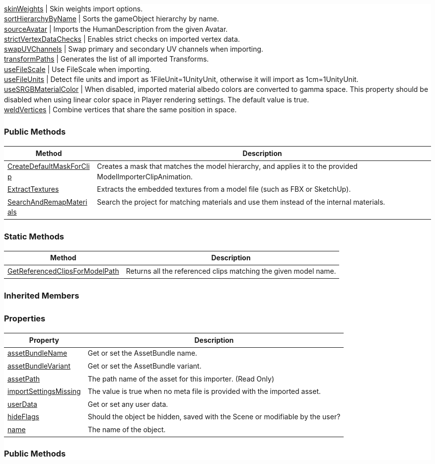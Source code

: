 [skinWeights](https://docs.unity3d.com/6000.0/Documentation/ScriptReference/ModelImporter-skinWeights.html) | Skin weights import options.  
[sortHierarchyByName](https://docs.unity3d.com/6000.0/Documentation/ScriptReference/ModelImporter-sortHierarchyByName.html) | Sorts the gameObject hierarchy by name.  
[sourceAvatar](https://docs.unity3d.com/6000.0/Documentation/ScriptReference/ModelImporter-sourceAvatar.html) | Imports the HumanDescription from the given Avatar.  
[strictVertexDataChecks](https://docs.unity3d.com/6000.0/Documentation/ScriptReference/ModelImporter-strictVertexDataChecks.html) | Enables strict checks on imported vertex data.  
[swapUVChannels](https://docs.unity3d.com/6000.0/Documentation/ScriptReference/ModelImporter-swapUVChannels.html) | Swap primary and secondary UV channels when importing.  
[transformPaths](https://docs.unity3d.com/6000.0/Documentation/ScriptReference/ModelImporter-transformPaths.html) | Generates the list of all imported Transforms.  
[useFileScale](https://docs.unity3d.com/6000.0/Documentation/ScriptReference/ModelImporter-useFileScale.html) | Use FileScale when importing.  
[useFileUnits](https://docs.unity3d.com/6000.0/Documentation/ScriptReference/ModelImporter-useFileUnits.html) | Detect file units and import as 1FileUnit=1UnityUnit, otherwise it will import as 1cm=1UnityUnit.  
[useSRGBMaterialColor](https://docs.unity3d.com/6000.0/Documentation/ScriptReference/ModelImporter-useSRGBMaterialColor.html) | When disabled, imported material albedo colors are converted to gamma space. This property should be disabled when using linear color space in Player rendering settings. The default value is true.  
[weldVertices](https://docs.unity3d.com/6000.0/Documentation/ScriptReference/ModelImporter-weldVertices.html) | Combine vertices that share the same position in space.  
### Public Methods
Method | Description  
---|---  
[CreateDefaultMaskForClip](https://docs.unity3d.com/6000.0/Documentation/ScriptReference/ModelImporter.CreateDefaultMaskForClip.html) | Creates a mask that matches the model hierarchy, and applies it to the provided ModelImporterClipAnimation.  
[ExtractTextures](https://docs.unity3d.com/6000.0/Documentation/ScriptReference/ModelImporter.ExtractTextures.html) | Extracts the embedded textures from a model file (such as FBX or SketchUp).  
[SearchAndRemapMaterials](https://docs.unity3d.com/6000.0/Documentation/ScriptReference/ModelImporter.SearchAndRemapMaterials.html) | Search the project for matching materials and use them instead of the internal materials.  
### Static Methods
Method | Description  
---|---  
[GetReferencedClipsForModelPath](https://docs.unity3d.com/6000.0/Documentation/ScriptReference/ModelImporter.GetReferencedClipsForModelPath.html) | Returns all the referenced clips matching the given model name.  
### Inherited Members
### Properties
Property | Description  
---|---  
[assetBundleName](https://docs.unity3d.com/6000.0/Documentation/ScriptReference/AssetImporter-assetBundleName.html) | Get or set the AssetBundle name.  
[assetBundleVariant](https://docs.unity3d.com/6000.0/Documentation/ScriptReference/AssetImporter-assetBundleVariant.html) | Get or set the AssetBundle variant.  
[assetPath](https://docs.unity3d.com/6000.0/Documentation/ScriptReference/AssetImporter-assetPath.html) | The path name of the asset for this importer. (Read Only)  
[importSettingsMissing](https://docs.unity3d.com/6000.0/Documentation/ScriptReference/AssetImporter-importSettingsMissing.html) | The value is true when no meta file is provided with the imported asset.  
[userData](https://docs.unity3d.com/6000.0/Documentation/ScriptReference/AssetImporter-userData.html) | Get or set any user data.  
[hideFlags](https://docs.unity3d.com/6000.0/Documentation/ScriptReference/Object-hideFlags.html) | Should the object be hidden, saved with the Scene or modifiable by the user?  
[name](https://docs.unity3d.com/6000.0/Documentation/ScriptReference/Object-name.html) | The name of the object.  
### Public Methods